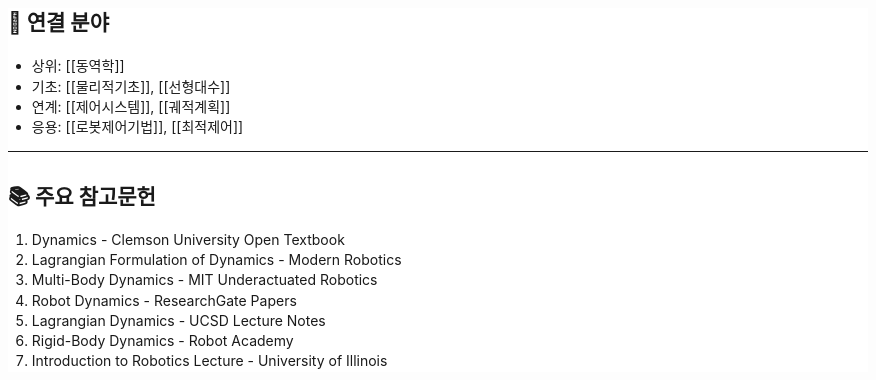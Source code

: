 ## 🔗 연결 분야
- 상위: [[동역학]]
- 기초: [[물리적기초]], [[선형대수]]
- 연계: [[제어시스템]], [[궤적계획]]
- 응용: [[로봇제어기법]], [[최적제어]]

---

## 📚 주요 참고문헌

1. Dynamics - Clemson University Open Textbook
2. Lagrangian Formulation of Dynamics - Modern Robotics  
3. Multi-Body Dynamics - MIT Underactuated Robotics
4. Robot Dynamics - ResearchGate Papers
5. Lagrangian Dynamics - UCSD Lecture Notes
6. Rigid-Body Dynamics - Robot Academy
7. Introduction to Robotics Lecture - University of Illinois